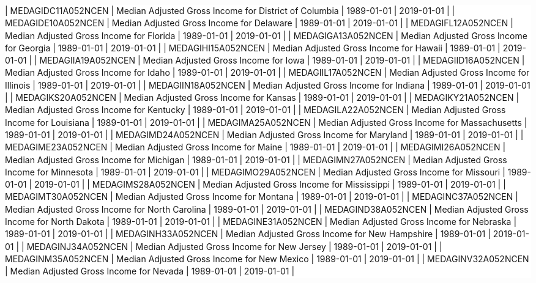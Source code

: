 | MEDAGIDC11A052NCEN      | Median Adjusted Gross Income for District of Columbia                                                                                                | 1989-01-01          | 2019-01-01        |
| MEDAGIDE10A052NCEN      | Median Adjusted Gross Income for Delaware                                                                                                            | 1989-01-01          | 2019-01-01        |
| MEDAGIFL12A052NCEN      | Median Adjusted Gross Income for Florida                                                                                                             | 1989-01-01          | 2019-01-01        |
| MEDAGIGA13A052NCEN      | Median Adjusted Gross Income for Georgia                                                                                                             | 1989-01-01          | 2019-01-01        |
| MEDAGIHI15A052NCEN      | Median Adjusted Gross Income for Hawaii                                                                                                              | 1989-01-01          | 2019-01-01        |
| MEDAGIIA19A052NCEN      | Median Adjusted Gross Income for Iowa                                                                                                                | 1989-01-01          | 2019-01-01        |
| MEDAGIID16A052NCEN      | Median Adjusted Gross Income for Idaho                                                                                                               | 1989-01-01          | 2019-01-01        |
| MEDAGIIL17A052NCEN      | Median Adjusted Gross Income for Illinois                                                                                                            | 1989-01-01          | 2019-01-01        |
| MEDAGIIN18A052NCEN      | Median Adjusted Gross Income for Indiana                                                                                                             | 1989-01-01          | 2019-01-01        |
| MEDAGIKS20A052NCEN      | Median Adjusted Gross Income for Kansas                                                                                                              | 1989-01-01          | 2019-01-01        |
| MEDAGIKY21A052NCEN      | Median Adjusted Gross Income for Kentucky                                                                                                            | 1989-01-01          | 2019-01-01        |
| MEDAGILA22A052NCEN      | Median Adjusted Gross Income for Louisiana                                                                                                           | 1989-01-01          | 2019-01-01        |
| MEDAGIMA25A052NCEN      | Median Adjusted Gross Income for Massachusetts                                                                                                       | 1989-01-01          | 2019-01-01        |
| MEDAGIMD24A052NCEN      | Median Adjusted Gross Income for Maryland                                                                                                            | 1989-01-01          | 2019-01-01        |
| MEDAGIME23A052NCEN      | Median Adjusted Gross Income for Maine                                                                                                               | 1989-01-01          | 2019-01-01        |
| MEDAGIMI26A052NCEN      | Median Adjusted Gross Income for Michigan                                                                                                            | 1989-01-01          | 2019-01-01        |
| MEDAGIMN27A052NCEN      | Median Adjusted Gross Income for Minnesota                                                                                                           | 1989-01-01          | 2019-01-01        |
| MEDAGIMO29A052NCEN      | Median Adjusted Gross Income for Missouri                                                                                                            | 1989-01-01          | 2019-01-01        |
| MEDAGIMS28A052NCEN      | Median Adjusted Gross Income for Mississippi                                                                                                         | 1989-01-01          | 2019-01-01        |
| MEDAGIMT30A052NCEN      | Median Adjusted Gross Income for Montana                                                                                                             | 1989-01-01          | 2019-01-01        |
| MEDAGINC37A052NCEN      | Median Adjusted Gross Income for North Carolina                                                                                                      | 1989-01-01          | 2019-01-01        |
| MEDAGIND38A052NCEN      | Median Adjusted Gross Income for North Dakota                                                                                                        | 1989-01-01          | 2019-01-01        |
| MEDAGINE31A052NCEN      | Median Adjusted Gross Income for Nebraska                                                                                                            | 1989-01-01          | 2019-01-01        |
| MEDAGINH33A052NCEN      | Median Adjusted Gross Income for New Hampshire                                                                                                       | 1989-01-01          | 2019-01-01        |
| MEDAGINJ34A052NCEN      | Median Adjusted Gross Income for New Jersey                                                                                                          | 1989-01-01          | 2019-01-01        |
| MEDAGINM35A052NCEN      | Median Adjusted Gross Income for New Mexico                                                                                                          | 1989-01-01          | 2019-01-01        |
| MEDAGINV32A052NCEN      | Median Adjusted Gross Income for Nevada                                                                                                              | 1989-01-01          | 2019-01-01        |